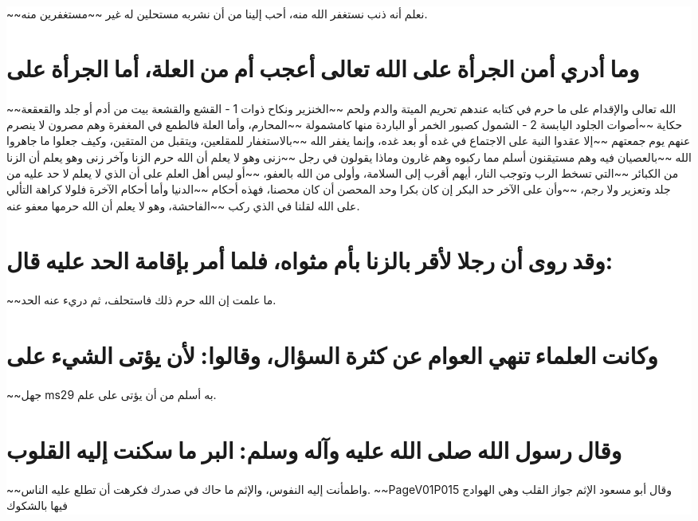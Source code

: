 ~~نعلم أنه ذنب نستغفر الله منه، أحب إلينا من أن نشربه مستحلين له غير
~~مستغفرين منه.
# وما أدري أمن الجرأة على الله تعالى أعجب أم من العلة، أما الجرأة على
~~الله تعالى والإقدام على ما حرم في كتابه عندهم تحريم الميتة والدم ولحم
~~الخنزير ونكاح ذوات 1 - القشع والقشعة بيت من أدم أو جلد والقعقعة حكاية
~~أصوات الجلود اليابسة 2 - الشمول كصبور الخمر أو الباردة منها كامشمولة
~~المحارم، وأما العلة فالطمع في المغفرة وهم مصرون لا ينصرم عنهم يوم جمعتهم
~~إلا عقدوا النية على الاجتماع في غده أو بعد غده، وإنما يغفر الله
~~بالاستغفار للمقلعين، ويتقبل من المتقين، وكيف جعلوا ما جاهروا الله
~~بالعصيان فيه وهم مستيقنون أسلم مما ركبوه وهم غارون وماذا يقولون في رجل
~~زنى وهو لا يعلم أن الله حرم الزنا وآخر زنى وهو يعلم أن الزنا من الكبائر
~~التي تسخط الرب وتوجب النار، أيهم أقرب إلى السلامة، وأولى من الله بالعفو،
~~أو ليس أهل العلم على أن الذي لا يعلم لا حد عليه من جلد وتعزير ولا رجم،
~~وأن على الآخر حد البكر إن كان بكرا وحد المحصن أن كان محصنا، فهذه أحكام
~~الدنيا وأما أحكام الآخرة فلولا كراهة التألي على الله لقلنا في الذي ركب
~~الفاحشة، وهو لا يعلم أن الله حرمها معفو عنه.
# وقد روى أن رجلا لأقر بالزنا بأم مثواه، فلما أمر بإقامة الحد عليه قال:
~~ما علمت إن الله حرم ذلك فاستحلف، ثم دريء عنه الحد.
# وكانت العلماء تنهي العوام عن كثرة السؤال، وقالوا: لأن يؤتى الشيء على
~~جهل ms29 به أسلم من أن يؤتى على علم.
# وقال رسول الله صلى الله عليه وآله وسلم: البر ما سكنت إليه القلوب
~~واطمأنت إليه النفوس، والإثم ما حاك في صدرك فكرهت أن تطلع عليه الناس.
~~PageV01P015 وقال أبو مسعود الإثم جواز القلب وهي الهوادج فيها بالشكوك
